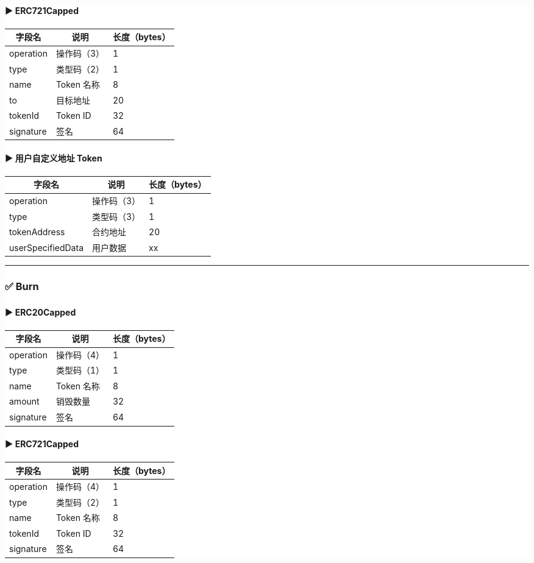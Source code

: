 #### ▶ ERC721Capped

| 字段名           | 说明             | 长度（bytes） |
|------------------|------------------|----------------|
| operation        | 操作码（3）      | 1              |
| type             | 类型码（2）      | 1              |
| name             | Token 名称       | 8              |
| to               | 目标地址         | 20             |
| tokenId          | Token ID         | 32             |
| signature        | 签名             | 64             |

#### ▶ 用户自定义地址 Token

| 字段名           | 说明             | 长度（bytes） |
|------------------|------------------|----------------|
| operation        | 操作码（3）      | 1              |
| type             | 类型码（3）      | 1              |
| tokenAddress     | 合约地址         | 20             |
| userSpecifiedData | 用户数据        | xx             |

---

### ✅ Burn

#### ▶ ERC20Capped

| 字段名           | 说明             | 长度（bytes） |
|------------------|------------------|----------------|
| operation        | 操作码（4）      | 1              |
| type             | 类型码（1）      | 1              |
| name             | Token 名称       | 8              |
| amount           | 销毁数量         | 32             |
| signature        | 签名             | 64             |

#### ▶ ERC721Capped

| 字段名           | 说明             | 长度（bytes） |
|------------------|------------------|----------------|
| operation        | 操作码（4）      | 1              |
| type             | 类型码（2）      | 1              |
| name             | Token 名称       | 8              |
| tokenId          | Token ID         | 32             |
| signature        | 签名             | 64             |
